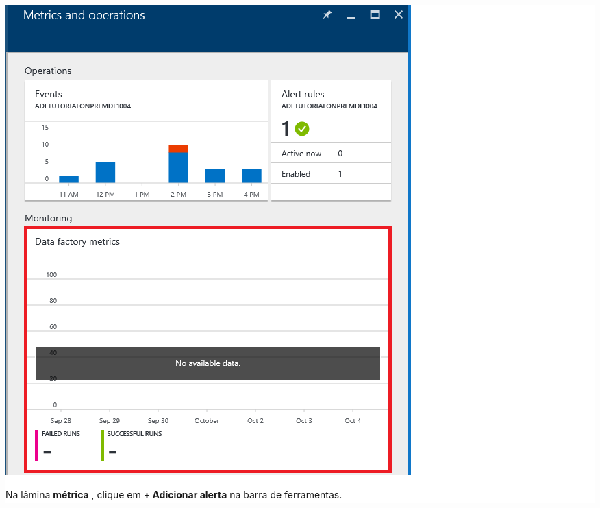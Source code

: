 ![Bloco de métricas de fábrica de dados](./media/data-factory-monitor-manage-pipelines/data-factory-metrics-tile.png)

Na lâmina **métrica** , clique em **+ Adicionar alerta** na barra de ferramentas. 